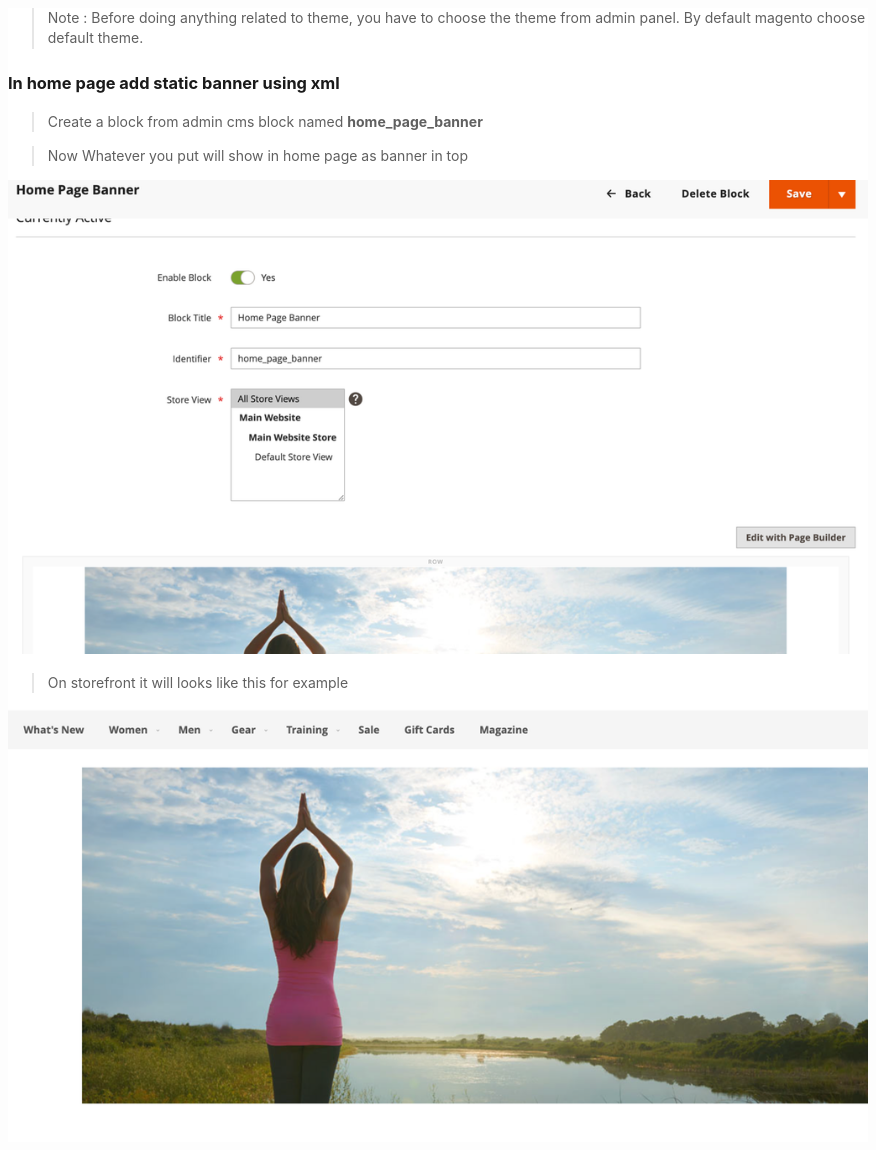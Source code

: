 > Note : Before doing anything related to theme, you have to choose the theme from admin panel. By default magento choose default theme.


### In home page add static banner using xml

> Create a block from admin cms block named **home_page_banner**

> Now Whatever you put will show in home page as banner in top

<img src="Readme_Resource/AdminBlock.png" width="1323" alt="How to create Admin Block"/>

> On storefront it will looks like this for example

<img src="Readme_Resource/Storefront.png" width="1177" alt="Storefront Demo"/>
